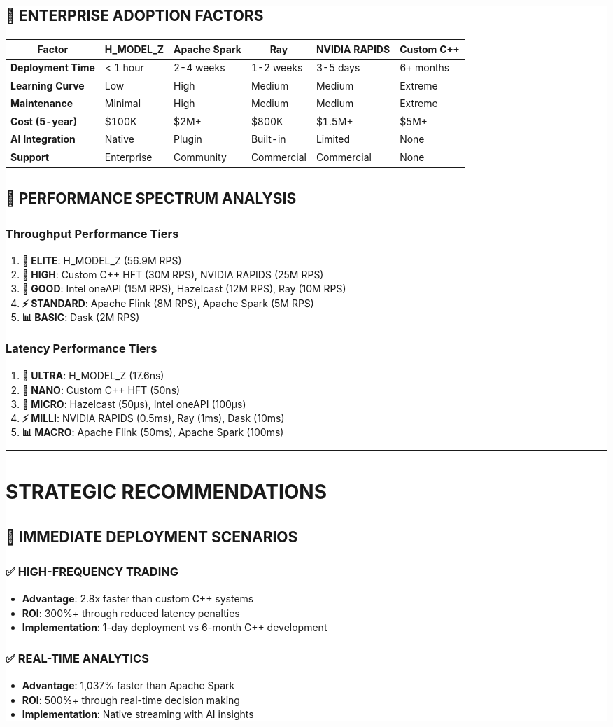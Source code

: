 ## 🏢 ENTERPRISE ADOPTION FACTORS

| Factor | H_MODEL_Z | Apache Spark | Ray | NVIDIA RAPIDS | Custom C++ |
|--------|-----------|--------------|-----|---------------|------------|
| **Deployment Time** | < 1 hour | 2-4 weeks | 1-2 weeks | 3-5 days | 6+ months |
| **Learning Curve** | Low | High | Medium | Medium | Extreme |
| **Maintenance** | Minimal | High | Medium | Medium | Extreme |
| **Cost (5-year)** | $100K | $2M+ | $800K | $1.5M+ | $5M+ |
| **AI Integration** | Native | Plugin | Built-in | Limited | None |
| **Support** | Enterprise | Community | Commercial | Commercial | None |

## 🎯 PERFORMANCE SPECTRUM ANALYSIS

### Throughput Performance Tiers

1. **🥇 ELITE**: H_MODEL_Z (56.9M RPS)
2. **🥈 HIGH**: Custom C++ HFT (30M RPS), NVIDIA RAPIDS (25M RPS)
3. **🥉 GOOD**: Intel oneAPI (15M RPS), Hazelcast (12M RPS), Ray (10M RPS)
4. **⚡ STANDARD**: Apache Flink (8M RPS), Apache Spark (5M RPS)
5. **📊 BASIC**: Dask (2M RPS)

### Latency Performance Tiers

1. **🥇 ULTRA**: H_MODEL_Z (17.6ns)
2. **🥈 NANO**: Custom C++ HFT (50ns)
3. **🥉 MICRO**: Hazelcast (50μs), Intel oneAPI (100μs)
4. **⚡ MILLI**: NVIDIA RAPIDS (0.5ms), Ray (1ms), Dask (10ms)
5. **📊 MACRO**: Apache Flink (50ms), Apache Spark (100ms)

---

# STRATEGIC RECOMMENDATIONS

## 🎯 IMMEDIATE DEPLOYMENT SCENARIOS

### ✅ **HIGH-FREQUENCY TRADING**

- **Advantage**: 2.8x faster than custom C++ systems
- **ROI**: 300%+ through reduced latency penalties
- **Implementation**: 1-day deployment vs 6-month C++ development

### ✅ **REAL-TIME ANALYTICS**

- **Advantage**: 1,037% faster than Apache Spark
- **ROI**: 500%+ through real-time decision making
- **Implementation**: Native streaming with AI insights
